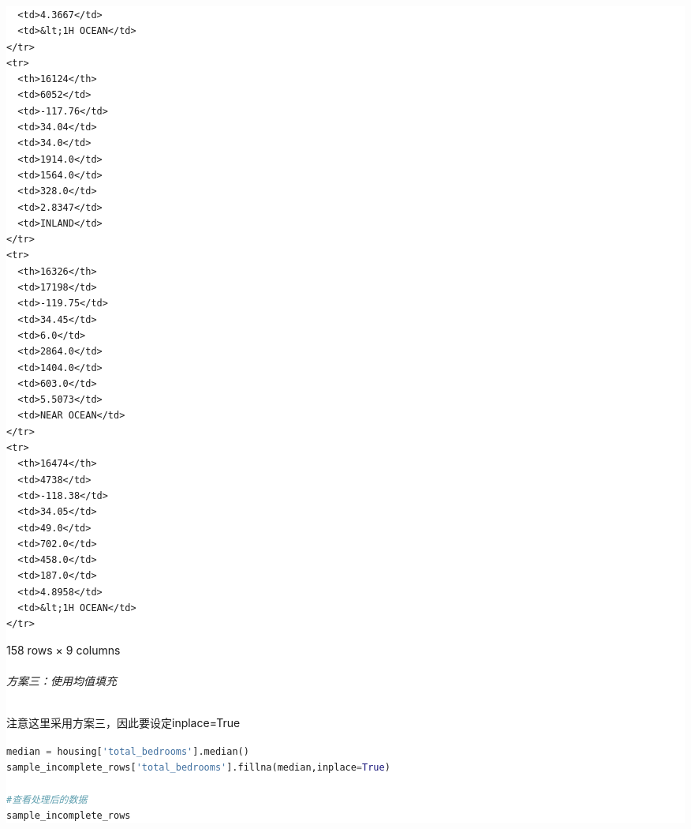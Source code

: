       <td>4.3667</td>
      <td>&lt;1H OCEAN</td>
    </tr>
    <tr>
      <th>16124</th>
      <td>6052</td>
      <td>-117.76</td>
      <td>34.04</td>
      <td>34.0</td>
      <td>1914.0</td>
      <td>1564.0</td>
      <td>328.0</td>
      <td>2.8347</td>
      <td>INLAND</td>
    </tr>
    <tr>
      <th>16326</th>
      <td>17198</td>
      <td>-119.75</td>
      <td>34.45</td>
      <td>6.0</td>
      <td>2864.0</td>
      <td>1404.0</td>
      <td>603.0</td>
      <td>5.5073</td>
      <td>NEAR OCEAN</td>
    </tr>
    <tr>
      <th>16474</th>
      <td>4738</td>
      <td>-118.38</td>
      <td>34.05</td>
      <td>49.0</td>
      <td>702.0</td>
      <td>458.0</td>
      <td>187.0</td>
      <td>4.8958</td>
      <td>&lt;1H OCEAN</td>
    </tr>
  </tbody>
</table>
<p>158 rows × 9 columns</p>
</div>



###### 方案三：使用均值填充

注意这里采用方案三，因此要设定inplace=True


```python
median = housing['total_bedrooms'].median()
sample_incomplete_rows['total_bedrooms'].fillna(median,inplace=True)

#查看处理后的数据
sample_incomplete_rows
```
